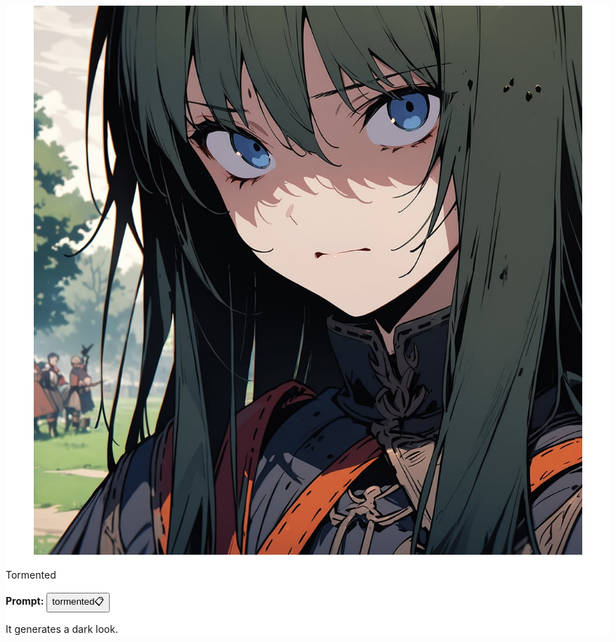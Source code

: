 <div class="mb-16 grid grid-cols-1 items-center rounded-3xl p-6 shadow-2xl md:grid-cols-2 md:gap-6">
    <div class="relative"><figure class="!my-0 flex flex-col"><img alt="Tormented example" loading="lazy" width="900" height="450" decoding="async" data-nimg="1" class="cursor-zoom-in rounded-xl" style="color: transparent; width: 100%; height: auto;" src="/assets/images/reprints/digitalcreativeai/prompt-samples-tormented.jpg">　</figure></div>
    <div>
        <p class="!mt-0 font-bold">Tormented</p>
        <b>Prompt:</b>
        <button class="mx-1 mt-2 rounded-lg border border-zinc-900 pe-1 ps-2 transition duration-300 ease-in-out hover:border-violet-600 hover:text-violet-600 dark:border-zinc-100 dark:hover:border-violet-500 dark:hover:text-violet-500">tormented📋</button>
        <p>It generates a dark look.</p>
    </div>
</div>
